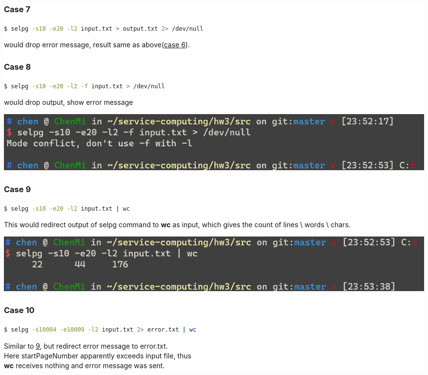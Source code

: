 









### Case 7 

```sh
$ selpg -s10 -e20 -l2 input.txt > output.txt 2> /dev/null
```

would drop error message, result same as above([case 6](#6)).


### Case 8

```sh
$ selpg -s10 -e20 -l2 -f input.txt > /dev/null
```

would drop output, show error message

![](pics/11.png)

### Case 9

```sh
$ selpg -s10 -e20 -l2 input.txt | wc  
```

This would redirect output of selpg command to **wc** as input, which gives the count of lines \ words \ chars.

![](pics/12.png)

### Case 10

```sh
$ selpg -s10004 -e10009 -l2 input.txt 2> error.txt | wc     
```

Similar to [9](#9), but redirect error message to error.txt.  
Here startPageNumber apparently exceeds input file, thus   
**wc** receives nothing and error message was sent.
